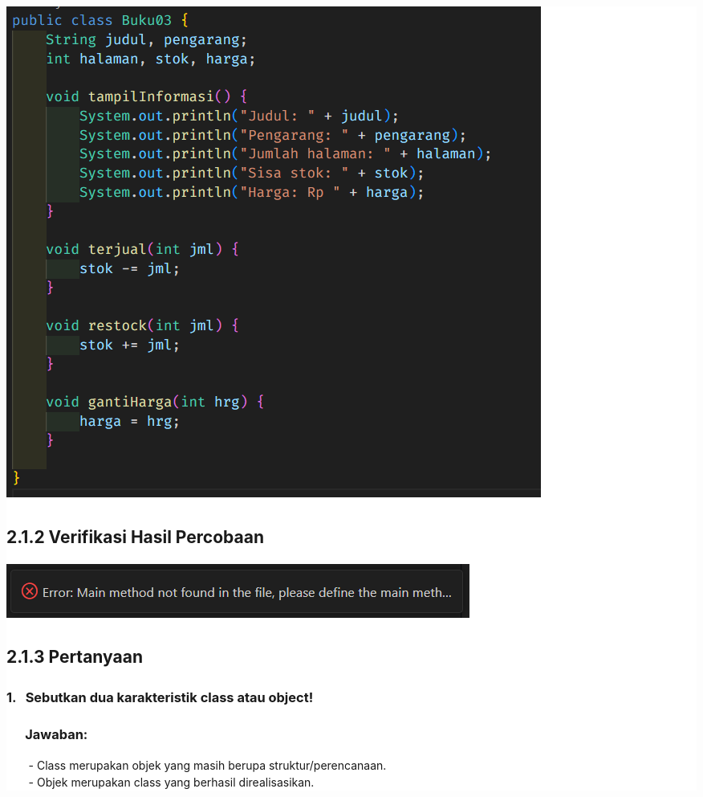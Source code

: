 <img src="picture/Buku03.png">

## 2.1.2 Verifikasi Hasil Percobaan
<img src="picture/errorBuku03.png">

## 2.1.3 Pertanyaan
### 1. &nbsp;&nbsp;Sebutkan dua karakteristik class atau object!
### &nbsp;&nbsp;&nbsp;&nbsp;&nbsp;&nbsp;Jawaban: 
&nbsp;&nbsp;&nbsp;&nbsp;&nbsp;&nbsp;&nbsp;- Class merupakan objek yang masih berupa struktur/perencanaan.
<br>
&nbsp;&nbsp;&nbsp;&nbsp;&nbsp;&nbsp;&nbsp;- Objek merupakan class yang berhasil direalisasikan.
